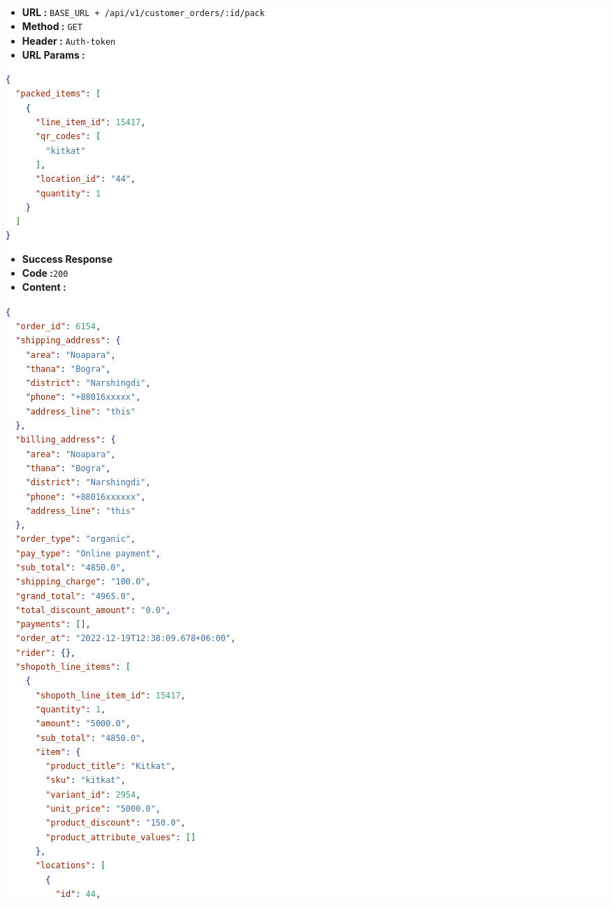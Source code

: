 * **URL :** `BASE_URL + /api/v1/customer_orders/:id/pack`
* **Method :** `GET`
* **Header :** `Auth-token`
* **URL Params :**

```json
{
  "packed_items": [
    {
      "line_item_id": 15417,
      "qr_codes": [
        "kitkat"
      ],
      "location_id": "44",
      "quantity": 1
    }
  ]
}
```
* **Success Response**
* **Code :**`200`
* **Content :**
```json
{
  "order_id": 6154,
  "shipping_address": {
    "area": "Noapara",
    "thana": "Bogra",
    "district": "Narshingdi",
    "phone": "+88016xxxxx",
    "address_line": "this"
  },
  "billing_address": {
    "area": "Noapara",
    "thana": "Bogra",
    "district": "Narshingdi",
    "phone": "+88016xxxxxx",
    "address_line": "this"
  },
  "order_type": "organic",
  "pay_type": "Online payment",
  "sub_total": "4850.0",
  "shipping_charge": "100.0",
  "grand_total": "4965.0",
  "total_discount_amount": "0.0",
  "payments": [],
  "order_at": "2022-12-19T12:38:09.678+06:00",
  "rider": {},
  "shopoth_line_items": [
    {
      "shopoth_line_item_id": 15417,
      "quantity": 1,
      "amount": "5000.0",
      "sub_total": "4850.0",
      "item": {
        "product_title": "Kitkat",
        "sku": "kitkat",
        "variant_id": 2954,
        "unit_price": "5000.0",
        "product_discount": "150.0",
        "product_attribute_values": []
      },
      "locations": [
        {
          "id": 44,
```